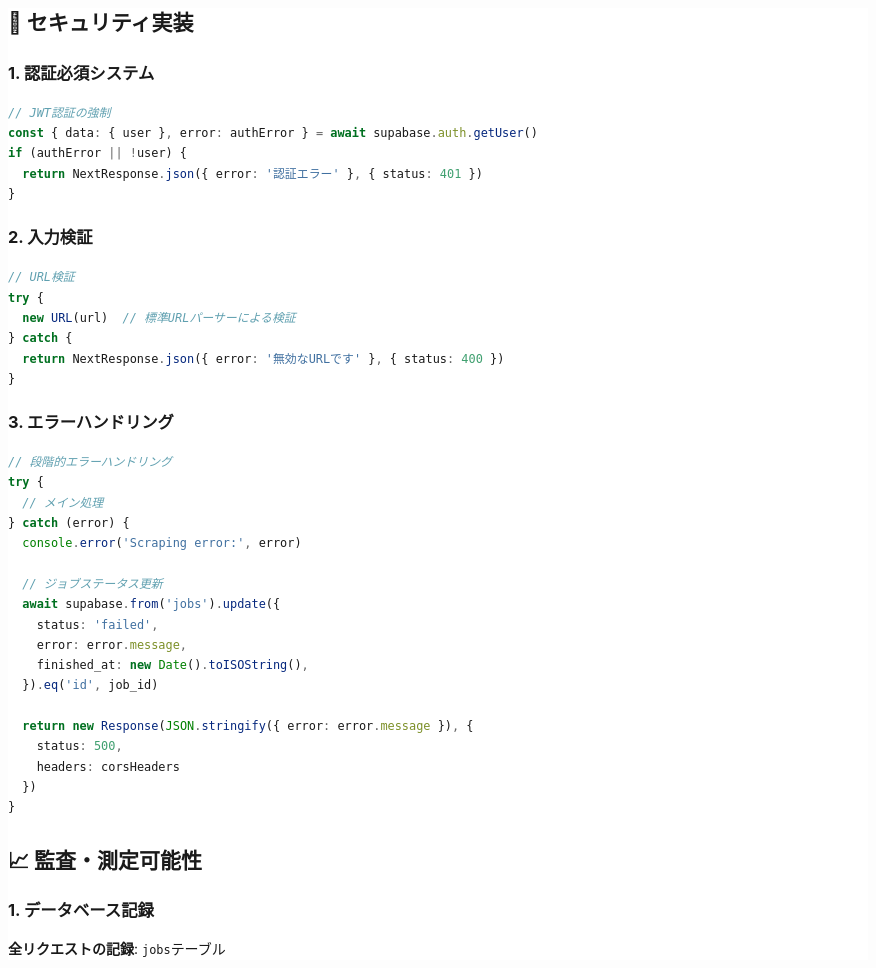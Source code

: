 ## 🔐 セキュリティ実装

### 1. 認証必須システム

```typescript
// JWT認証の強制
const { data: { user }, error: authError } = await supabase.auth.getUser()
if (authError || !user) {
  return NextResponse.json({ error: '認証エラー' }, { status: 401 })
}
```

### 2. 入力検証

```typescript
// URL検証
try {
  new URL(url)  // 標準URLパーサーによる検証
} catch {
  return NextResponse.json({ error: '無効なURLです' }, { status: 400 })
}
```

### 3. エラーハンドリング

```typescript
// 段階的エラーハンドリング
try {
  // メイン処理
} catch (error) {
  console.error('Scraping error:', error)

  // ジョブステータス更新
  await supabase.from('jobs').update({
    status: 'failed',
    error: error.message,
    finished_at: new Date().toISOString(),
  }).eq('id', job_id)

  return new Response(JSON.stringify({ error: error.message }), {
    status: 500,
    headers: corsHeaders
  })
}
```

## 📈 監査・測定可能性

### 1. データベース記録

**全リクエストの記録**: `jobs`テーブル
